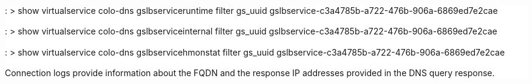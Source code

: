 : &gt; show virtualservice colo-dns gslbserviceruntime filter gs_uuid gslbservice-c3a4785b-a722-476b-906a-6869ed7e2cae

: &gt; show virtualservice colo-dns gslbserviceinternal filter gs_uuid gslbservice-c3a4785b-a722-476b-906a-6869ed7e2cae

: &gt; show virtualservice colo-dns gslbservicehmonstat filter gs_uuid gslbservice-c3a4785b-a722-476b-906a-6869ed7e2cae</code></pre>  

Connection logs provide information about the FQDN and the response IP addresses provided in the DNS query response.

